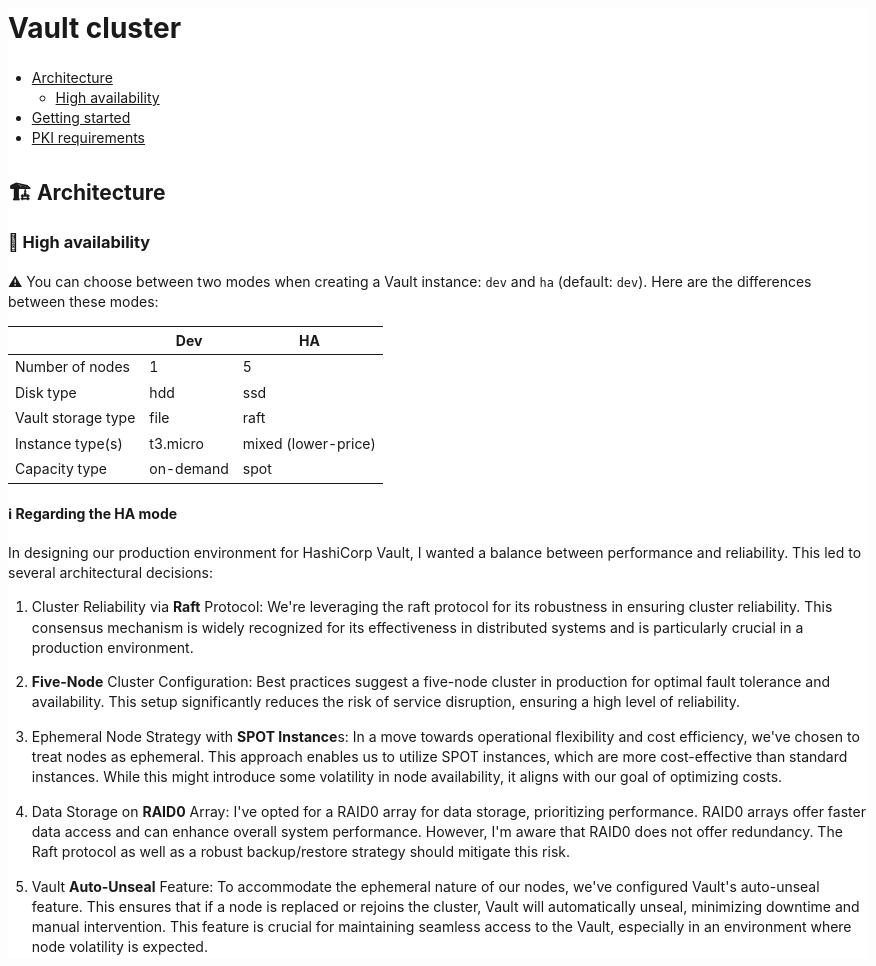# Vault cluster

- [Architecture](#🏗️-architecture)
  - [High availability](#💪-high-availability)
- [Getting started](#🚀-getting-started)
- [PKI requirements](#🔑-public-key-infrastructure-pki-requirements)

## 🏗️ Architecture

### 💪 High availability

⚠️ You can choose between two modes when creating a Vault instance: `dev`  and `ha` (default: `dev`). Here are the differences between these modes:

|                    | Dev            |     HA        |
|--------------------|----------------|---------------|
| Number of nodes    |        1       |       5       |
| Disk type          |      hdd       |      ssd      |
| Vault storage type |      file      |     raft      |
| Instance type(s)   |    t3.micro    |   mixed (lower-price)    |
| Capacity type      |   on-demand    |     spot      |

#### ℹ️ Regarding the HA mode

In designing our production environment for HashiCorp Vault, I wanted a balance between performance and reliability. This led to several architectural decisions:

1. Cluster Reliability via **Raft** Protocol: We're leveraging the raft protocol for its robustness in ensuring cluster reliability. This consensus mechanism is widely recognized for its effectiveness in distributed systems and is particularly crucial in a production environment.

2. **Five-Node** Cluster Configuration: Best practices suggest a five-node cluster in production for optimal fault tolerance and availability. This setup significantly reduces the risk of service disruption, ensuring a high level of reliability.

3. Ephemeral Node Strategy with **SPOT Instance**s: In a move towards operational flexibility and cost efficiency, we've chosen to treat nodes as ephemeral. This approach enables us to utilize SPOT instances, which are more cost-effective than standard instances. While this might introduce some volatility in node availability, it aligns with our goal of optimizing costs.

4. Data Storage on **RAID0** Array: I've opted for a RAID0 array for data storage, prioritizing performance. RAID0 arrays offer faster data access and can enhance overall system performance. However, I'm aware that RAID0 does not offer redundancy. The Raft protocol as well as a robust backup/restore strategy should mitigate this risk.

5. Vault **Auto-Unseal** Feature: To accommodate the ephemeral nature of our nodes, we've configured Vault's auto-unseal feature. This ensures that if a node is replaced or rejoins the cluster, Vault will automatically unseal, minimizing downtime and manual intervention. This feature is crucial for maintaining seamless access to the Vault, especially in an environment where node volatility is expected.
